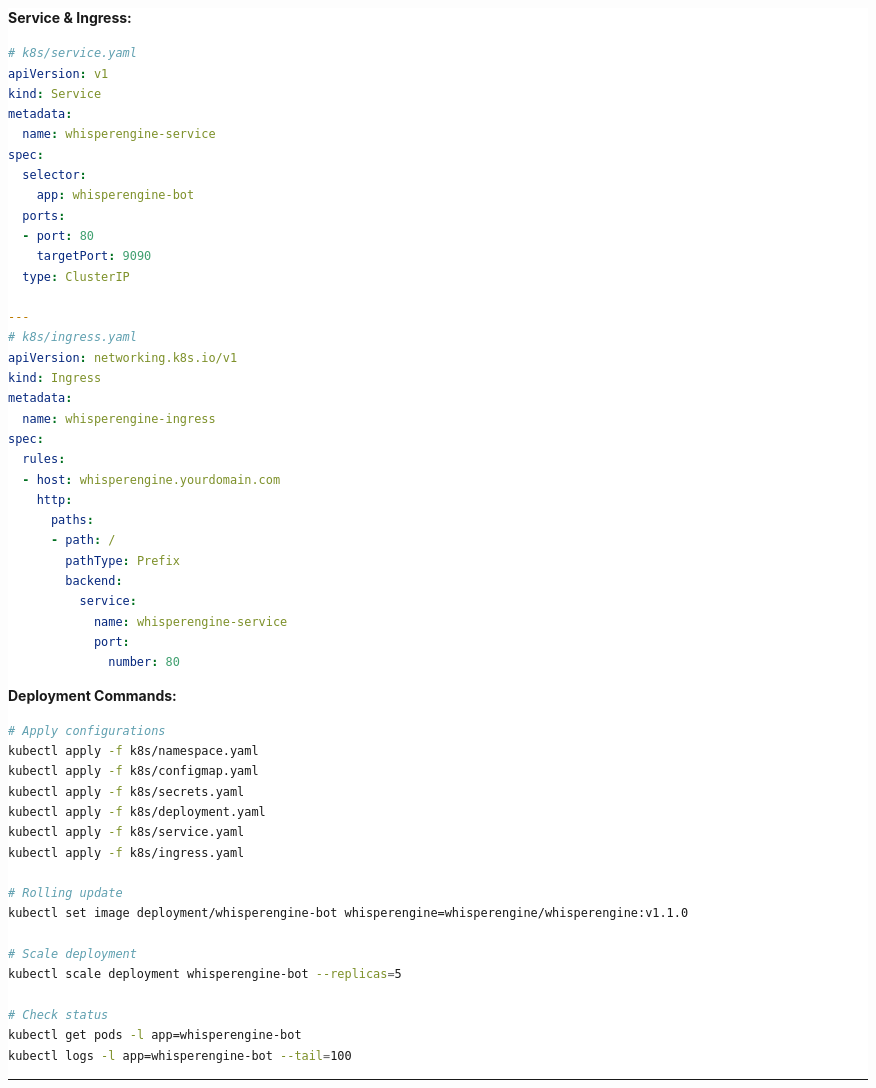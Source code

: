 **Service & Ingress:**
```yaml
# k8s/service.yaml
apiVersion: v1
kind: Service
metadata:
  name: whisperengine-service
spec:
  selector:
    app: whisperengine-bot
  ports:
  - port: 80
    targetPort: 9090
  type: ClusterIP

---
# k8s/ingress.yaml
apiVersion: networking.k8s.io/v1
kind: Ingress
metadata:
  name: whisperengine-ingress
spec:
  rules:
  - host: whisperengine.yourdomain.com
    http:
      paths:
      - path: /
        pathType: Prefix
        backend:
          service:
            name: whisperengine-service
            port:
              number: 80
```

**Deployment Commands:**
```bash
# Apply configurations
kubectl apply -f k8s/namespace.yaml
kubectl apply -f k8s/configmap.yaml
kubectl apply -f k8s/secrets.yaml
kubectl apply -f k8s/deployment.yaml
kubectl apply -f k8s/service.yaml
kubectl apply -f k8s/ingress.yaml

# Rolling update
kubectl set image deployment/whisperengine-bot whisperengine=whisperengine/whisperengine:v1.1.0

# Scale deployment
kubectl scale deployment whisperengine-bot --replicas=5

# Check status
kubectl get pods -l app=whisperengine-bot
kubectl logs -l app=whisperengine-bot --tail=100
```

---
